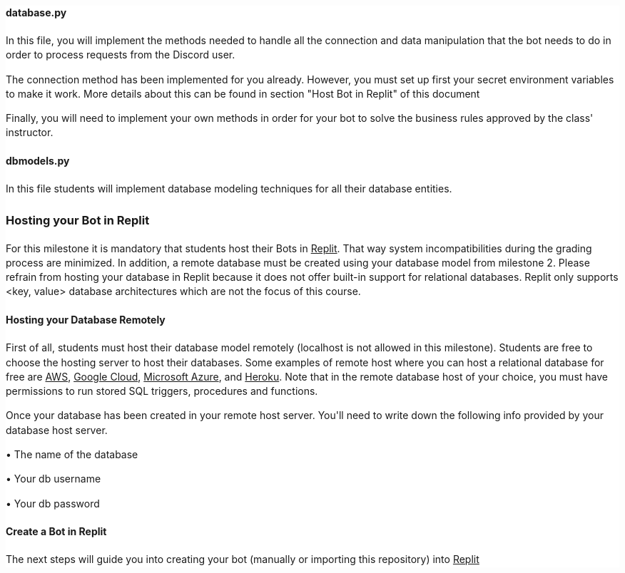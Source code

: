 #### database.py 

In this file, you will implement the methods needed to handle all the connection and data manipulation that the bot needs to 
do in order to process requests from the Discord user. 

The connection method has been implemented for you already. However, you must set up first your secret environment 
variables to make it work. More details about this can be found in section "Host Bot in Replit" of this document

Finally, you will need to implement your own methods in order for your bot to solve the business rules approved by the
class' instructor. 

#### dbmodels.py 

In this file students will implement database modeling techniques for all their database entities. 


### Hosting your Bot in Replit 

For this milestone it is mandatory that students host their Bots in [Replit](htpps://replit.com). That way system 
incompatibilities during the grading process are minimized. In addition, a remote database must be created using your database model from milestone 2. Please refrain from hosting your database in Replit because it does not offer built-in support for relational databases. Replit only supports <key, value> database architectures which are not the focus of this course.  

#### Hosting your Database Remotely

First of all, students must host their database model remotely (localhost is not allowed in this milestone). Students are 
free to choose the hosting server to host their databases. Some examples of remote host where you can host a relational database for free are [AWS](https://aws.amazon.com/free/database/?trk=c0fcea17-fb6a-4c27-ad98-192318a276ff&sc_channel=ps&sc_campaign=acquisition&sc_medium=ACQ-P%7CPS-GO%7CBrand%7CDesktop%7CSU%7CDatabase%7CSolution%7CUS%7CEN%7CText&s_kwcid=AL!4422!3!548665196301!e!!g!!amazon%20relational%20db&ef_id=CjwKCAjw3K2XBhAzEiwAmmgrAoE1SvlDFAECMaxijNoBwdjfg6U6GcmNkrqIVqPruWdH2TxNSS5N9xoCJ_oQAvD_BwE:G:s&s_kwcid=AL!4422!3!548665196301!e!!g!!amazon%20relational%20db), [Google Cloud](https://cloud.google.com), [Microsoft Azure](https://azure.microsoft.com/en-gb/free/), and [Heroku](https://www.heroku.com). Note that in the remote database host of your choice, you must have permissions to run stored SQL triggers, procedures and functions.  

Once your database has been created in your remote host server. You'll need to write down the following info provided by your database host server.

• The name of the database 
    
• Your db username 
    
• Your db password 

#### Create a Bot in Replit 

The next steps will guide you into creating your bot (manually or importing this repository) into [Replit](https://replit.com)
